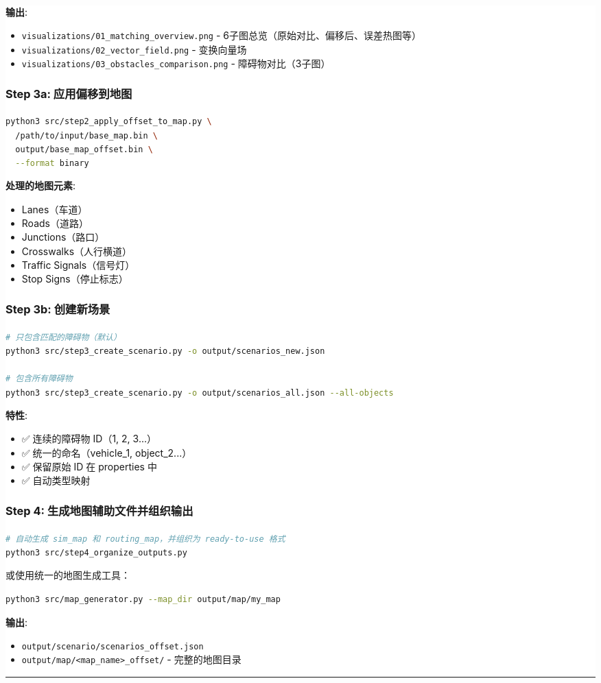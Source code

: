 **输出**:
- `visualizations/01_matching_overview.png` - 6子图总览（原始对比、偏移后、误差热图等）
- `visualizations/02_vector_field.png` - 变换向量场
- `visualizations/03_obstacles_comparison.png` - 障碍物对比（3子图）

### Step 3a: 应用偏移到地图

```bash
python3 src/step2_apply_offset_to_map.py \
  /path/to/input/base_map.bin \
  output/base_map_offset.bin \
  --format binary
```

**处理的地图元素**:
- Lanes（车道）
- Roads（道路）
- Junctions（路口）
- Crosswalks（人行横道）
- Traffic Signals（信号灯）
- Stop Signs（停止标志）

### Step 3b: 创建新场景

```bash
# 只包含匹配的障碍物（默认）
python3 src/step3_create_scenario.py -o output/scenarios_new.json

# 包含所有障碍物
python3 src/step3_create_scenario.py -o output/scenarios_all.json --all-objects
```

**特性**:
- ✅ 连续的障碍物 ID（1, 2, 3...）
- ✅ 统一的命名（vehicle_1, object_2...）
- ✅ 保留原始 ID 在 properties 中
- ✅ 自动类型映射

### Step 4: 生成地图辅助文件并组织输出

```bash
# 自动生成 sim_map 和 routing_map，并组织为 ready-to-use 格式
python3 src/step4_organize_outputs.py
```

或使用统一的地图生成工具：

```bash
python3 src/map_generator.py --map_dir output/map/my_map
```

**输出**:
- `output/scenario/scenarios_offset.json`
- `output/map/<map_name>_offset/` - 完整的地图目录

---

